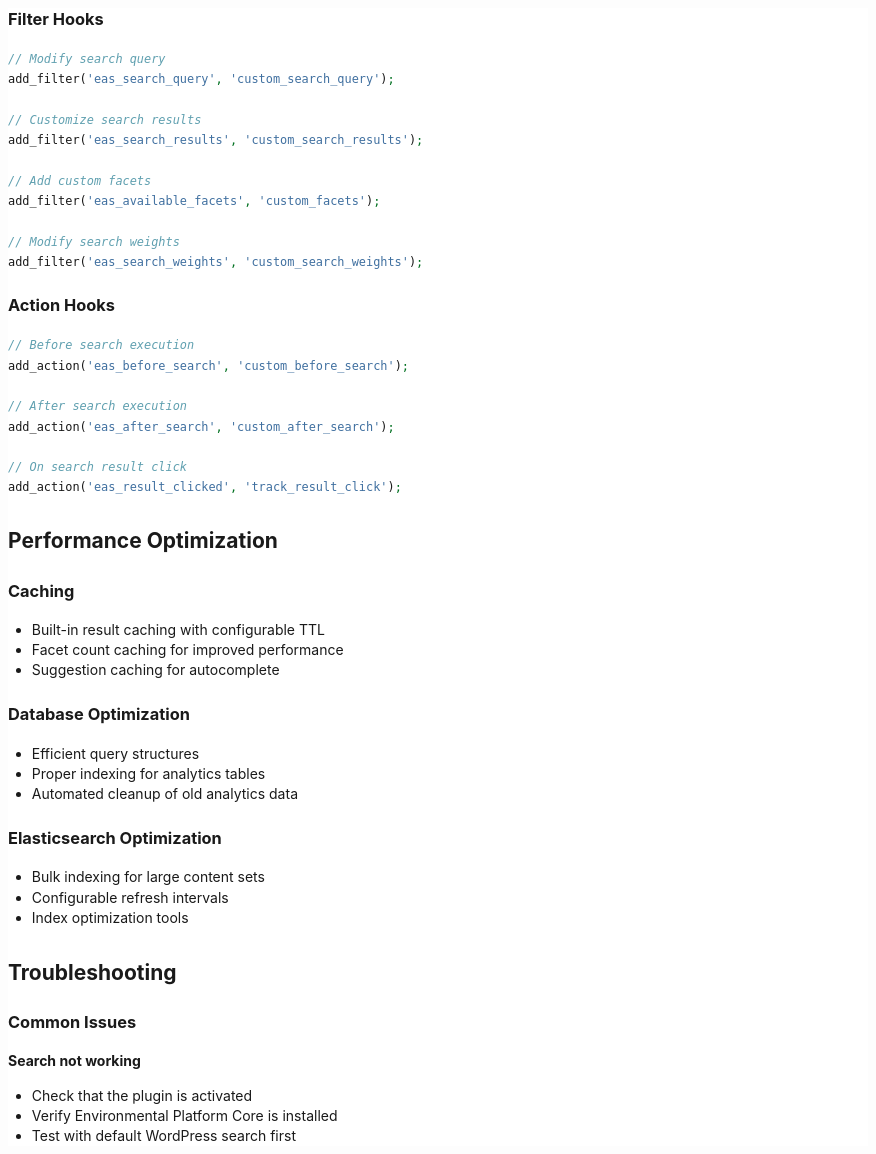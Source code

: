 ### Filter Hooks
```php
// Modify search query
add_filter('eas_search_query', 'custom_search_query');

// Customize search results
add_filter('eas_search_results', 'custom_search_results');

// Add custom facets
add_filter('eas_available_facets', 'custom_facets');

// Modify search weights
add_filter('eas_search_weights', 'custom_search_weights');
```

### Action Hooks
```php
// Before search execution
add_action('eas_before_search', 'custom_before_search');

// After search execution
add_action('eas_after_search', 'custom_after_search');

// On search result click
add_action('eas_result_clicked', 'track_result_click');
```

## Performance Optimization

### Caching
- Built-in result caching with configurable TTL
- Facet count caching for improved performance
- Suggestion caching for autocomplete

### Database Optimization
- Efficient query structures
- Proper indexing for analytics tables
- Automated cleanup of old analytics data

### Elasticsearch Optimization
- Bulk indexing for large content sets
- Configurable refresh intervals
- Index optimization tools

## Troubleshooting

### Common Issues

**Search not working**
- Check that the plugin is activated
- Verify Environmental Platform Core is installed
- Test with default WordPress search first
